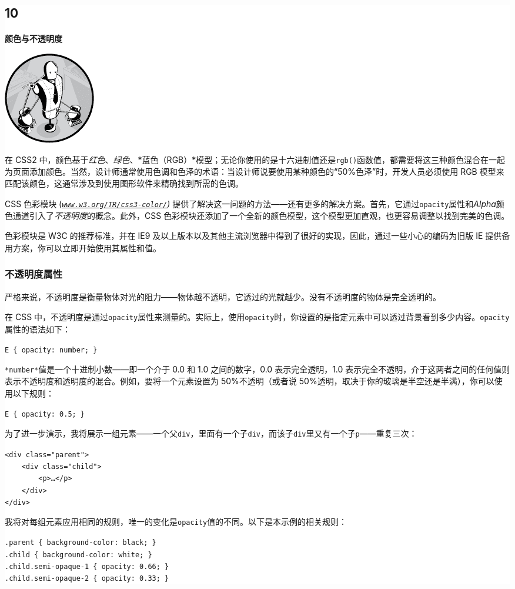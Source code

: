 ## **10**

**颜色与不透明度**

![图片](img/common-01.jpg)

在 CSS2 中，颜色基于*红色*、*绿色*、*蓝色（RGB）*模型；无论你使用的是十六进制值还是`rgb()`函数值，都需要将这三种颜色混合在一起为页面添加颜色。当然，设计师通常使用色调和色泽的术语：当设计师说要使用某种颜色的“50%色泽”时，开发人员必须使用 RGB 模型来匹配该颜色，这通常涉及到使用图形软件来精确找到所需的色调。

CSS 色彩模块 (*[`www.w3.org/TR/css3-color/`](http://www.w3.org/TR/css3-color/))* 提供了解决这一问题的方法——还有更多的解决方案。首先，它通过`opacity`属性和*Alpha*颜色通道引入了*不透明度*的概念。此外，CSS 色彩模块还添加了一个全新的颜色模型，这个模型更加直观，也更容易调整以找到完美的色调。

色彩模块是 W3C 的推荐标准，并在 IE9 及以上版本以及其他主流浏览器中得到了很好的实现，因此，通过一些小心的编码为旧版 IE 提供备用方案，你可以立即开始使用其属性和值。

### **不透明度属性**

严格来说，不透明度是衡量物体对光的阻力——物体越不透明，它透过的光就越少。没有不透明度的物体是完全透明的。

在 CSS 中，不透明度是通过`opacity`属性来测量的。实际上，使用`opacity`时，你设置的是指定元素中可以透过背景看到多少内容。`opacity`属性的语法如下：

```
E { opacity: number; }
```

`*number*`值是一个十进制小数——即一个介于 0.0 和 1.0 之间的数字，0.0 表示完全透明，1.0 表示完全不透明，介于这两者之间的任何值则表示不透明度和透明度的混合。例如，要将一个元素设置为 50%不透明（或者说 50%透明，取决于你的玻璃是半空还是半满），你可以使用以下规则：

```
E { opacity: 0.5; }
```

为了进一步演示，我将展示一组元素——一个父`div`，里面有一个子`div`，而该子`div`里又有一个子`p`——重复三次：

```
<div class="parent">
    <div class="child">
        <p>…</p>
    </div>
</div>
```

我将对每组元素应用相同的规则，唯一的变化是`opacity`值的不同。以下是本示例的相关规则：

```
.parent { background-color: black; }
.child { background-color: white; }
.child.semi-opaque-1 { opacity: 0.66; }
.child.semi-opaque-2 { opacity: 0.33; }
```
